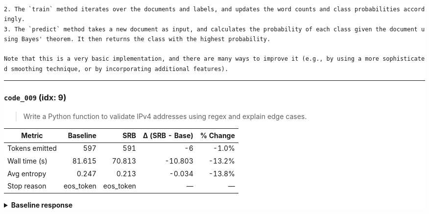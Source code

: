 ```
2. The `train` method iterates over the documents and labels, and updates the word counts and class probabilities accordingly.
3. The `predict` method takes a new document as input, and calculates the probability of each class given the document using Bayes' theorem. It then returns the class with the highest probability.

Note that this is a very basic implementation, and there are many ways to improve it (e.g., by using a more sophisticated smoothing technique, or by incorporating additional features).
```
</details>

---

### `code_009` (idx: 9)
> Write a Python function to validate IPv4 addresses using regex and explain edge cases.

| Metric | Baseline | SRB | Δ (SRB - Base) | % Change |
|---|---:|---:|---:|---:|
| Tokens emitted | 597 | 591 | -6 | -1.0% |
| Wall time (s)  | 81.615 | 70.813 | -10.803 | -13.2% |
| Avg entropy    | 0.247 | 0.213 | -0.034 | -13.8% |
| Stop reason    | eos_token | eos_token | — | — |

<details>
<summary><strong>Baseline response</strong></summary>

```text
Here is a Python function that uses regular expressions to validate IPv4 addresses:

```Python
import re

def is_valid_ipv4(ip):
    pattern = r"^((25[0-5]|2[0-4][0-9]|[01]?[0-9][0-9]?)\.){3}(25[0-5]|2[0-4][0-9]|[01]?[0-9][0-9]?)$"
    return bool(re.match(pattern, ip))

# Edge cases:
print(is_valid_ipv4("192.168.1.1"))  # True
print(is_valid_ipv4("256.1.1.1"))  # False (256 is out of range)
print(is_valid_ipv4("192.168.1"))  # False (not four parts)
print(is_valid_ipv4("192.168.1.1.1"))  # False (more than four parts)
print(is_valid_ipv4("192.168.1.1.1.1"))  # False (more than four parts)
print(is_valid_ipv4("192.168.1.256"))  # False (256 is out of range)
print(is_valid_ipv4("192.168.256.1"))  # False (256 is out of range)
print(is_valid_ipv4("192.168.1.0.0"))  # False (more than four parts)
print(is_valid_ipv4("256.0.0.0"))  # False (256 is out of range)
print(is_valid_ipv4("0.0.0.0"))  # True
print(is_valid_ipv4("255.255.255.255"))  # True
```
